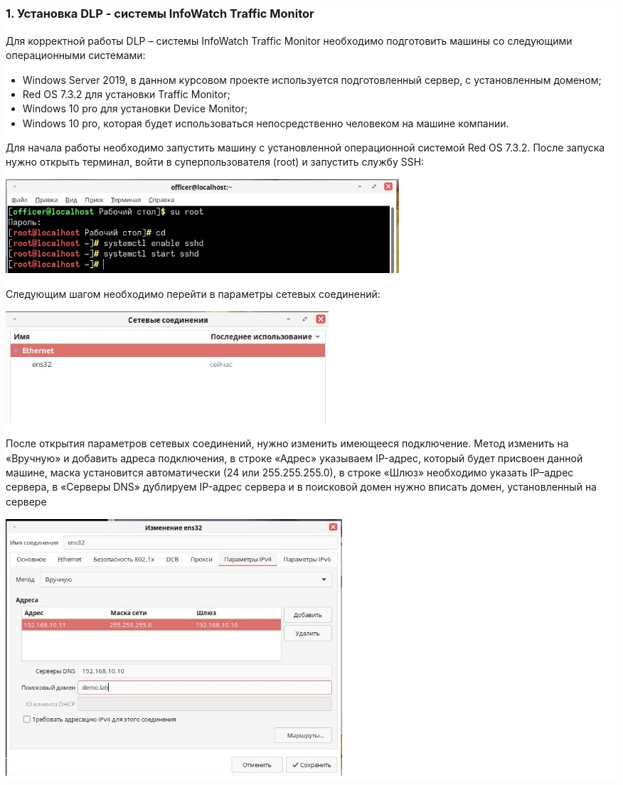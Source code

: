 ### 1. Установка DLP - системы InfoWatch Traffic Monitor

Для корректной работы DLP – системы InfoWatch Traffic Monitor необходимо подготовить машины со следующими операционными системами:
- Windows Server 2019, в данном курсовом проекте используется подготовленный сервер, с установленным доменом;
- Red OS 7.3.2 для установки Traffic Monitor;
- Windows 10 pro для установки Device Monitor;
- Windows 10 pro, которая будет использоваться непосредственно человеком на машине компании.

Для начала работы необходимо запустить машину с установленной операционной системой Red OS 7.3.2. После запуска нужно открыть терминал, войти в суперпользователя (root) и запустить службу SSH:

![ScreenShot](screenshots/1.png)

Следующим шагом необходимо перейти в параметры сетевых соединений:

![ScreenShot](screenshots/2.png)

После открытия параметров сетевых соединений, нужно изменить имеющееся подключение. Метод изменить на «Вручную» и добавить адреса подключения, в строке «Адрес» указываем IP-адрес, который будет присвоен данной машине, маска установится автоматически (24 или 255.255.255.0), в строке «Шлюз» необходимо указать IP–адрес сервера, в «Серверы DNS» дублируем IP-адрес сервера и в поисковой домен нужно вписать домен, установленный на сервере

![ScreenShot](screenshots/3.png)
